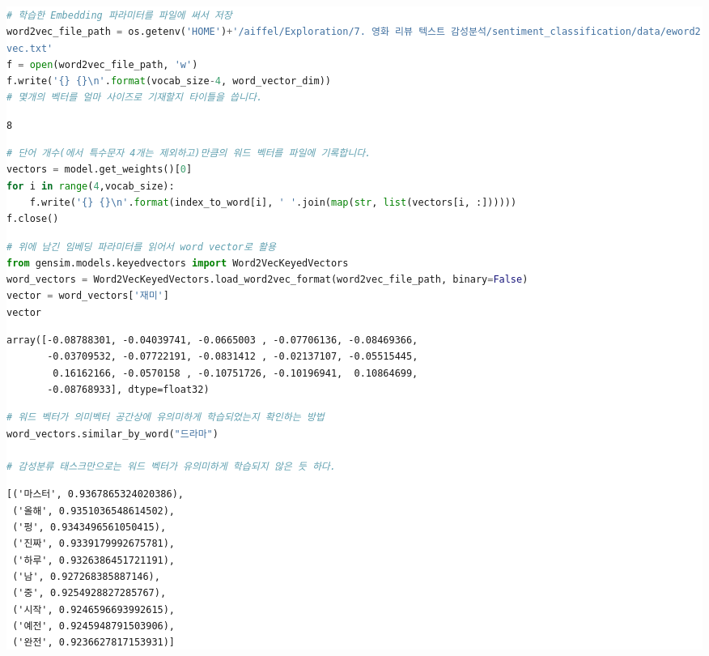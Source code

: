 

```python
# 학습한 Embedding 파라미터를 파일에 써서 저장
word2vec_file_path = os.getenv('HOME')+'/aiffel/Exploration/7. 영화 리뷰 텍스트 감성분석/sentiment_classification/data/eword2vec.txt'
f = open(word2vec_file_path, 'w')
f.write('{} {}\n'.format(vocab_size-4, word_vector_dim))
# 몇개의 벡터를 얼마 사이즈로 기재할지 타이틀을 씁니다.
```




    8




```python
# 단어 개수(에서 특수문자 4개는 제외하고)만큼의 워드 벡터를 파일에 기록합니다. 
vectors = model.get_weights()[0]
for i in range(4,vocab_size):
    f.write('{} {}\n'.format(index_to_word[i], ' '.join(map(str, list(vectors[i, :])))))
f.close()
```


```python
# 위에 남긴 임베딩 파라미터를 읽어서 word vector로 활용
from gensim.models.keyedvectors import Word2VecKeyedVectors
word_vectors = Word2VecKeyedVectors.load_word2vec_format(word2vec_file_path, binary=False)
vector = word_vectors['재미']
vector
```




    array([-0.08788301, -0.04039741, -0.0665003 , -0.07706136, -0.08469366,
           -0.03709532, -0.07722191, -0.0831412 , -0.02137107, -0.05515445,
            0.16162166, -0.0570158 , -0.10751726, -0.10196941,  0.10864699,
           -0.08768933], dtype=float32)




```python
# 워드 벡터가 의미벡터 공간상에 유의미하게 학습되었는지 확인하는 방법
word_vectors.similar_by_word("드라마")

# 감성분류 태스크만으로는 워드 벡터가 유의미하게 학습되지 않은 듯 하다.
```




    [('마스터', 0.9367865324020386),
     ('올해', 0.9351036548614502),
     ('펑', 0.9343496561050415),
     ('진짜', 0.9339179992675781),
     ('하루', 0.9326386451721191),
     ('남', 0.927268385887146),
     ('중', 0.9254928827285767),
     ('시작', 0.9246596693992615),
     ('예전', 0.9245948791503906),
     ('완전', 0.9236627817153931)]
